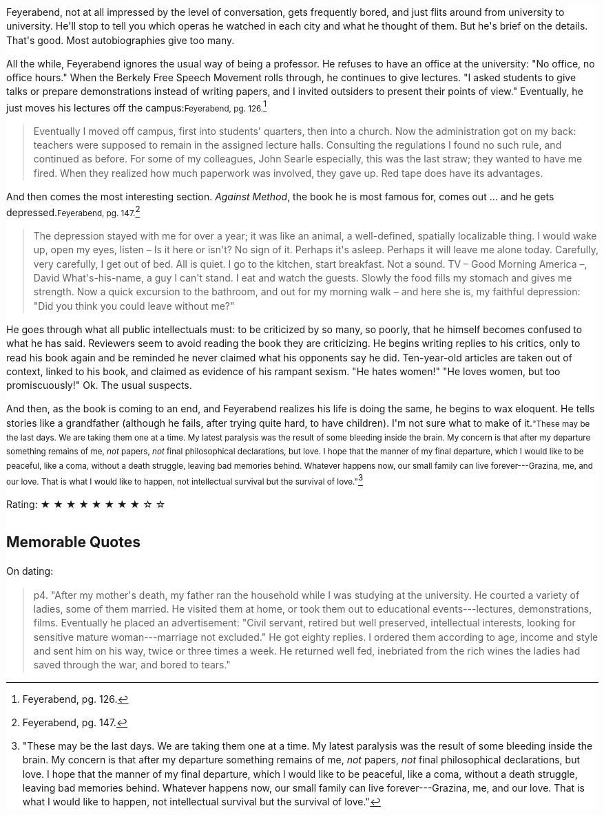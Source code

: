 Feyerabend, not at all impressed by the level of conversation, gets frequently bored, and just flits around from university to university. He'll stop to tell you which operas he watched in each city and what he thought of them. But he's brief on the details. That's good. Most autobiographies give too many.

All the while, Feyerabend ignores the usual way of being a professor. He refuses to have an office at the university: "No office, no office hours." When the Berkely Free Speech Movement rolls through, he continues to give lectures. "I asked students to give talks or prepare demonstrations instead of writing papers, and I invited outsiders to present their points of view." Eventually, he just moves his lectures off the campus:<small>Feyerabend, pg. 126.</small>[^6]

<blockquote>
Eventually I moved off campus, first into students' quarters, then into a church. Now the administration got on my back: teachers were supposed to remain in the assigned lecture halls. Consulting the regulations I found no such rule, and continued as before. For some of my colleagues, John Searle especially, this was the last straw; they wanted to have me fired. When they realized how much paperwork was involved, they gave up. Red tape does have its advantages.
</blockquote>

And then comes the most interesting section. *Against Method*, the book he is most famous for, comes out ... and he gets depressed.<small>Feyerabend, pg. 147.</small>[^7] 

<blockquote>
The depression stayed with me for over a year; it was like an animal, a well-defined, spatially localizable thing. I would wake up, open my eyes, listen – Is it here or isn't? No sign of it. Perhaps it's asleep. Perhaps it will leave me alone today. Carefully, very carefully, I get out of bed. All is quiet. I go to the kitchen, start breakfast. Not a sound. TV – Good Morning America –, David What's-his-name, a guy I can't stand. I eat and watch the guests. Slowly the food fills my stomach and gives me strength. Now a quick excursion to the bathroom, and out for my morning walk – and here she is, my faithful depression: "Did you think you could leave without me?"
</blockquote>

He goes through what all public intellectuals must: to be criticized by so many, so poorly, that he himself becomes confused to what he has said. Reviewers seem to avoid reading the book they are criticizing. He begins writing replies to his critics, only to read his book again and be reminded he never claimed what his opponents say he did. Ten-year-old articles are taken out of context, linked to his book, and claimed as evidence of his rampant sexism. "He hates women!" "He loves women, but too promiscuously!" Ok. The usual suspects. 

And then, as the book is coming to an end, and Feyerabend realizes his life is doing the same, he begins to wax eloquent. He tells stories like a grandfather (although he fails, after trying quite hard, to have children). I'm not sure what to make of it.<small>"These may be the last days. We are taking them one at a time. My latest paralysis was the result of some bleeding inside the brain. My concern is that after my departure something remains of me, *not* papers, *not* final philosophical declarations, but love. I hope that the manner of my final departure, which I would like to be peaceful, like a coma, without a death struggle, leaving bad memories behind. Whatever happens now, our small family can live forever---Grazina, me, and our love. That is what I would like to happen, not intellectual survival but the survival of love."</small>[^8]

Rating: &#9733; &#9733; &#9733; &#9733; &#9733; &#9733; &#9733; &#9733; &#9734; &#9734; 

## Memorable Quotes

On dating:
<blockquote>
p4. "After my mother's death, my father ran the household while I was studying at the university. He courted a variety of ladies, some of them married. He visited them at home, or took them out to educational events---lectures, demonstrations, films. Eventually he placed an advertisement: "Civil servant, retired but well preserved, intellectual interests, looking for sensitive mature woman---marriage not excluded." He got eighty replies. I ordered them according to age, income and style and sent him on his way, twice or three times a week. He returned well fed, inebriated from the rich wines the ladies had saved through the war, and bored to tears."
</blockquote>


[^1]: I have a strong feeling its recommenders haven't read it either. Purporting that it will "tell you about how to change your worldview," it is instead dense on intricate details in the history of science, metaphysical debates about incommensurability, and contains approximately zero self-help advice.
[^2]: Morris claims in his book *The Ashtray (Or the Man Who Denied Reality)* that when Kuhn was his academic advisor at Princeton University, an argument over Maxwell's theory of displacement current ended with Kuhn throwing a cut glass ashtray full of cigarette butts at him. Kuhn, obviously, operating in a completely incommensurable paradigm, saw the event in a different light. Kuhn's son doubts the event ever happened.
[^3]: Also, unfortunately, imaginary
[^4]: *Killing Time: The Autobiography of Paul Feyerabend.* The University of Chicago Press, 1995. pg. 163.
[^5]: Feyerabend, pg. 44-45.
[^6]: Feyerabend, pg. 126.
[^7]: Feyerabend, pg. 147.
[^8]: "These may be the last days. We are taking them one at a time. My latest paralysis was the result of some bleeding inside the brain. My concern is that after my departure something remains of me, *not* papers, *not* final philosophical declarations, but love. I hope that the manner of my final departure, which I would like to be peaceful, like a coma, without a death struggle, leaving bad memories behind. Whatever happens now, our small family can live forever---Grazina, me, and our love. That is what I would like to happen, not intellectual survival but the survival of love."